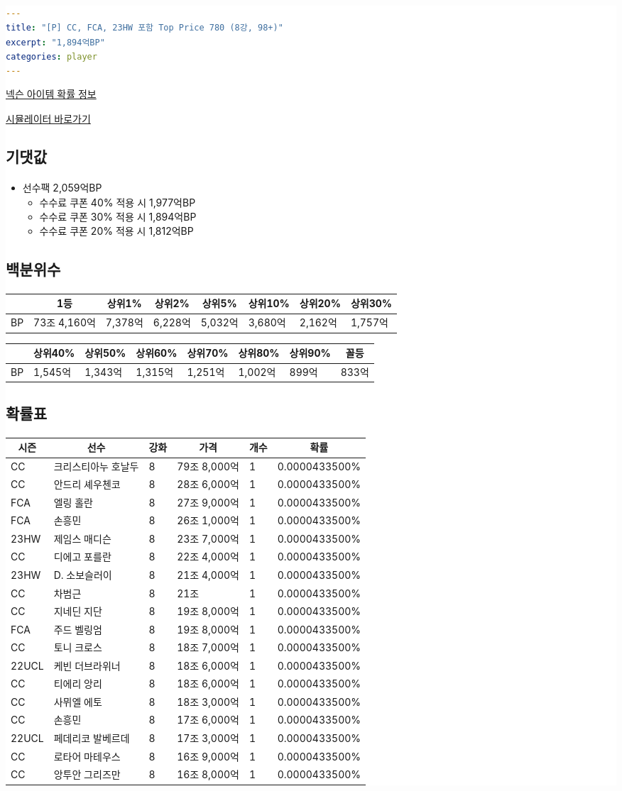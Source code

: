 ```yaml
---
title: "[P] CC, FCA, 23HW 포함 Top Price 780 (8강, 98+)"
excerpt: "1,894억BP"
categories: player
---
```

[넥슨 아이템 확률 정보](http://iteminfo.nexon.com/probability/fco?sn=8447)

[시뮬레이터 바로가기](/simulator/8447)
## 기댓값
- 선수팩 2,059억BP
  - 수수료 쿠폰 40% 적용 시 1,977억BP
  - 수수료 쿠폰 30% 적용 시 1,894억BP
  - 수수료 쿠폰 20% 적용 시 1,812억BP


## 백분위수

||1등|상위1%|상위2%|상위5%|상위10%|상위20%|상위30%|
|---|---|---|---|---|---|---|---|
|BP|73조 4,160억|7,378억|6,228억|5,032억|3,680억|2,162억|1,757억|

||상위40%|상위50%|상위60%|상위70%|상위80%|상위90%|꼴등|
|---|---|---|---|---|---|---|---|
|BP|1,545억|1,343억|1,315억|1,251억|1,002억|899억|833억|


## 확률표

|시즌|선수|강화|가격|개수|확률|
|---|---|---|---|---|---|
|CC|크리스티아누 호날두|8|79조 8,000억|1|0.0000433500%|
|CC|안드리 셰우첸코|8|28조 6,000억|1|0.0000433500%|
|FCA|엘링 홀란|8|27조 9,000억|1|0.0000433500%|
|FCA|손흥민|8|26조 1,000억|1|0.0000433500%|
|23HW|제임스 매디슨|8|23조 7,000억|1|0.0000433500%|
|CC|디에고 포를란|8|22조 4,000억|1|0.0000433500%|
|23HW|D. 소보슬러이|8|21조 4,000억|1|0.0000433500%|
|CC|차범근|8|21조|1|0.0000433500%|
|CC|지네딘 지단|8|19조 8,000억|1|0.0000433500%|
|FCA|주드 벨링엄|8|19조 8,000억|1|0.0000433500%|
|CC|토니 크로스|8|18조 7,000억|1|0.0000433500%|
|22UCL|케빈 더브라위너|8|18조 6,000억|1|0.0000433500%|
|CC|티에리 앙리|8|18조 6,000억|1|0.0000433500%|
|CC|사뮈엘 에토|8|18조 3,000억|1|0.0000433500%|
|CC|손흥민|8|17조 6,000억|1|0.0000433500%|
|22UCL|페데리코 발베르데|8|17조 3,000억|1|0.0000433500%|
|CC|로타어 마테우스|8|16조 9,000억|1|0.0000433500%|
|CC|앙투안 그리즈만|8|16조 8,000억|1|0.0000433500%|